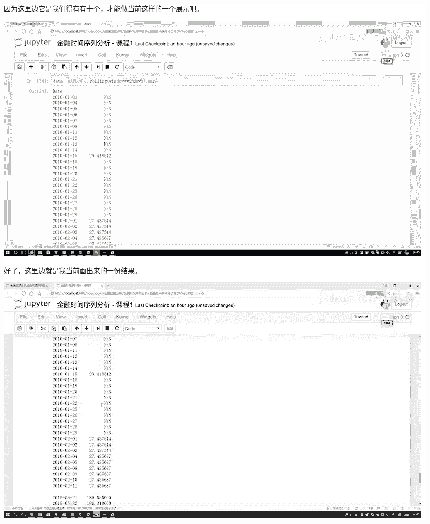因为这里边它是我们得有有十个，才能做当前这样的一个展示吧。

![](img/4f7d903acbedab3d4112633bcad43dec_38.png)

好了，这里边就是我当前画出来的一份结果。

![](img/4f7d903acbedab3d4112633bcad43dec_40.png)
